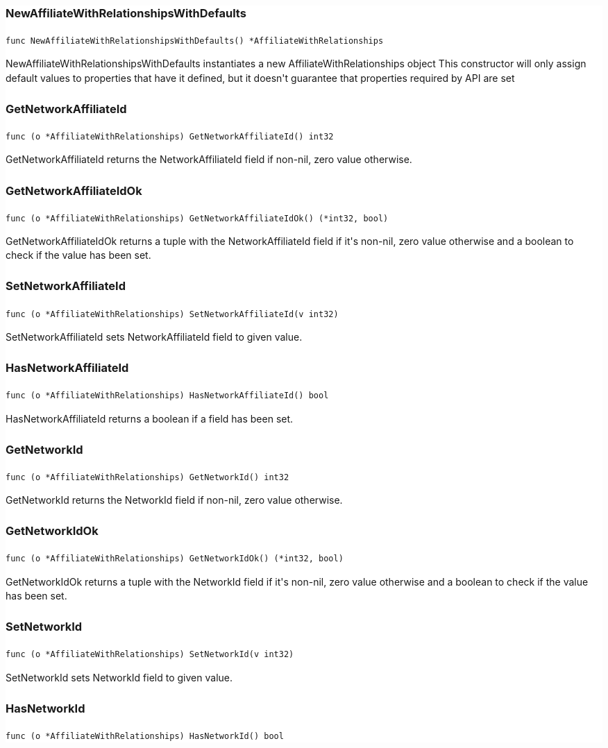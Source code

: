 ### NewAffiliateWithRelationshipsWithDefaults

`func NewAffiliateWithRelationshipsWithDefaults() *AffiliateWithRelationships`

NewAffiliateWithRelationshipsWithDefaults instantiates a new AffiliateWithRelationships object
This constructor will only assign default values to properties that have it defined,
but it doesn't guarantee that properties required by API are set

### GetNetworkAffiliateId

`func (o *AffiliateWithRelationships) GetNetworkAffiliateId() int32`

GetNetworkAffiliateId returns the NetworkAffiliateId field if non-nil, zero value otherwise.

### GetNetworkAffiliateIdOk

`func (o *AffiliateWithRelationships) GetNetworkAffiliateIdOk() (*int32, bool)`

GetNetworkAffiliateIdOk returns a tuple with the NetworkAffiliateId field if it's non-nil, zero value otherwise
and a boolean to check if the value has been set.

### SetNetworkAffiliateId

`func (o *AffiliateWithRelationships) SetNetworkAffiliateId(v int32)`

SetNetworkAffiliateId sets NetworkAffiliateId field to given value.

### HasNetworkAffiliateId

`func (o *AffiliateWithRelationships) HasNetworkAffiliateId() bool`

HasNetworkAffiliateId returns a boolean if a field has been set.

### GetNetworkId

`func (o *AffiliateWithRelationships) GetNetworkId() int32`

GetNetworkId returns the NetworkId field if non-nil, zero value otherwise.

### GetNetworkIdOk

`func (o *AffiliateWithRelationships) GetNetworkIdOk() (*int32, bool)`

GetNetworkIdOk returns a tuple with the NetworkId field if it's non-nil, zero value otherwise
and a boolean to check if the value has been set.

### SetNetworkId

`func (o *AffiliateWithRelationships) SetNetworkId(v int32)`

SetNetworkId sets NetworkId field to given value.

### HasNetworkId

`func (o *AffiliateWithRelationships) HasNetworkId() bool`

